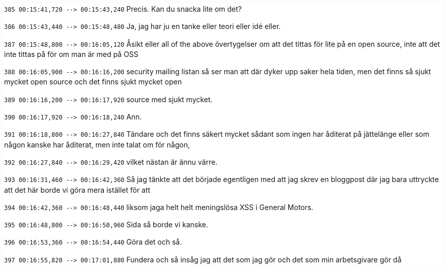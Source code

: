 

`385 00:15:41,720 --> 00:15:43,240`
Precis. Kan du snacka lite om det?



`386 00:15:43,440 --> 00:15:48,480`
Ja, jag har ju en tanke eller teori eller idé eller.



`387 00:15:48,800 --> 00:16:05,120`
Åsikt eller all of the above övertygelser om att det tittas för lite på en open source, inte att det inte tittas på för om man är med på OSS



`388 00:16:05,900 --> 00:16:16,200`
security mailing listan så ser man att där dyker upp saker hela tiden, men det finns så sjukt mycket open source och det finns sjukt mycket open



`389 00:16:16,200 --> 00:16:17,920`
source med sjukt mycket.



`390 00:16:17,920 --> 00:16:18,240`
Ann.



`391 00:16:18,800 --> 00:16:27,840`
Tändare och det finns säkert mycket sådant som ingen har åditerat på jättelänge eller som någon kanske har åditerat, men inte talat om för någon,



`392 00:16:27,840 --> 00:16:29,420`
vilket nästan är ännu värre.



`393 00:16:31,460 --> 00:16:42,360`
Så jag tänkte att det började egentligen med att jag skrev en bloggpost där jag bara uttryckte att det här borde vi göra mera istället för att



`394 00:16:42,360 --> 00:16:48,440`
liksom jaga helt helt meningslösa XSS i General Motors.



`395 00:16:48,800 --> 00:16:50,960`
Sida så borde vi kanske.



`396 00:16:53,360 --> 00:16:54,440`
Göra det och så.



`397 00:16:55,820 --> 00:17:01,880`
Fundera och så insåg jag att det som jag gör och det som min arbetsgivare gör då
